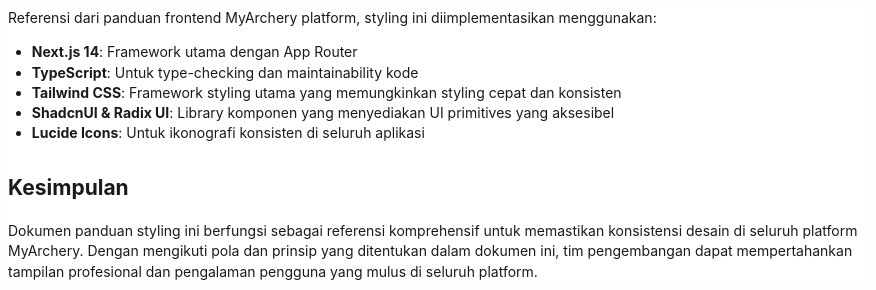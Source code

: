 Referensi dari panduan frontend MyArchery platform, styling ini diimplementasikan menggunakan:
- **Next.js 14**: Framework utama dengan App Router
- **TypeScript**: Untuk type-checking dan maintainability kode
- **Tailwind CSS**: Framework styling utama yang memungkinkan styling cepat dan konsisten
- **ShadcnUI & Radix UI**: Library komponen yang menyediakan UI primitives yang aksesibel
- **Lucide Icons**: Untuk ikonografi konsisten di seluruh aplikasi

## Kesimpulan

Dokumen panduan styling ini berfungsi sebagai referensi komprehensif untuk memastikan konsistensi desain di seluruh platform MyArchery. Dengan mengikuti pola dan prinsip yang ditentukan dalam dokumen ini, tim pengembangan dapat mempertahankan tampilan profesional dan pengalaman pengguna yang mulus di seluruh platform.